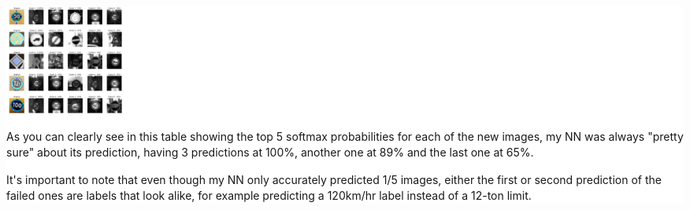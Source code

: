   <img src="https://github.com/ricardoet/self-driving-car-traffic-sign-classifier/blob/master/german%20signs/softmax%20probabilities%20new%20images.JPG" width="150"/>
</p>

As you can clearly see in this table showing the top 5 softmax probabilities for each of the new images, my NN was always "pretty sure" about its prediction, having 3 predictions at 100%, another one at 89% and the last one at 65%.

It's important to note that even though my NN only accurately predicted 1/5 images, either the first or second prediction of the failed ones are labels that look alike, for example predicting a 120km/hr label instead of a 12-ton limit.
